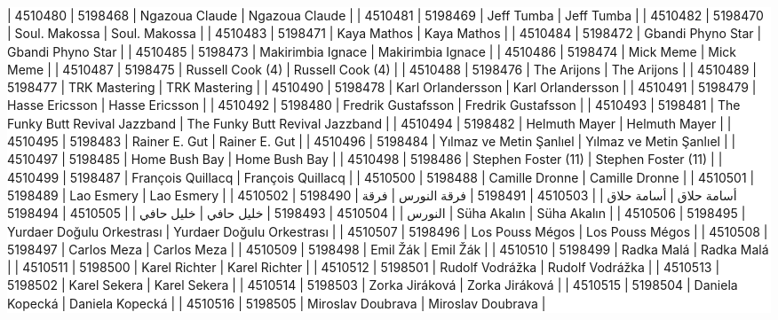 | 4510480 | 5198468 | Ngazoua Claude | Ngazoua Claude |
| 4510481 | 5198469 | Jeff Tumba | Jeff Tumba |
| 4510482 | 5198470 | Soul. Makossa | Soul. Makossa |
| 4510483 | 5198471 | Kaya Mathos | Kaya Mathos |
| 4510484 | 5198472 | Gbandi Phyno Star | Gbandi Phyno Star |
| 4510485 | 5198473 | Makirimbia Ignace | Makirimbia Ignace |
| 4510486 | 5198474 | Mick Meme | Mick Meme |
| 4510487 | 5198475 | Russell Cook (4) | Russell Cook (4) |
| 4510488 | 5198476 | The Arijons | The Arijons |
| 4510489 | 5198477 | TRK Mastering | TRK Mastering |
| 4510490 | 5198478 | Karl Orlandersson | Karl Orlandersson |
| 4510491 | 5198479 | Hasse Ericsson | Hasse Ericsson |
| 4510492 | 5198480 | Fredrik Gustafsson | Fredrik Gustafsson |
| 4510493 | 5198481 | The Funky Butt Revival Jazzband | The Funky Butt Revival Jazzband |
| 4510494 | 5198482 | Helmuth Mayer | Helmuth Mayer |
| 4510495 | 5198483 | Rainer E. Gut | Rainer E. Gut |
| 4510496 | 5198484 | Yılmaz ve Metin Şanlıel | Yılmaz ve Metin Şanlıel |
| 4510497 | 5198485 | Home Bush Bay | Home Bush Bay |
| 4510498 | 5198486 | Stephen Foster (11) | Stephen Foster (11) |
| 4510499 | 5198487 | François Quillacq | François Quillacq |
| 4510500 | 5198488 | Camille Dronne | Camille Dronne |
| 4510501 | 5198489 | Lao Esmery | Lao Esmery |
| 4510502 | 5198490 | أسامة حلاق | أسامة حلاق |
| 4510503 | 5198491 | فرقة النورس | فرقة النورس |
| 4510504 | 5198493 | خليل حافي | خليل حافي |
| 4510505 | 5198494 | Süha Akalın | Süha Akalın |
| 4510506 | 5198495 | Yurdaer Doğulu Orkestrası | Yurdaer Doğulu Orkestrası |
| 4510507 | 5198496 | Los Pouss Mégos | Los Pouss Mégos |
| 4510508 | 5198497 | Carlos Meza | Carlos Meza |
| 4510509 | 5198498 | Emil Žák | Emil Žák |
| 4510510 | 5198499 | Radka Malá | Radka Malá |
| 4510511 | 5198500 | Karel Richter | Karel Richter |
| 4510512 | 5198501 | Rudolf Vodrážka | Rudolf Vodrážka |
| 4510513 | 5198502 | Karel Sekera | Karel Sekera |
| 4510514 | 5198503 | Zorka Jiráková | Zorka Jiráková |
| 4510515 | 5198504 | Daniela Kopecká | Daniela Kopecká |
| 4510516 | 5198505 | Miroslav Doubrava | Miroslav Doubrava |